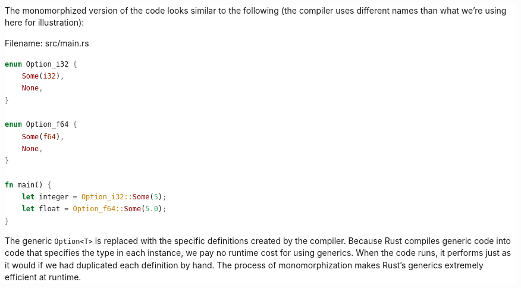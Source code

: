 The monomorphized version of the code looks similar to the following (the
compiler uses different names than what we’re using here for illustration):

<span class="filename">Filename: src/main.rs</span>

```rust
enum Option_i32 {
    Some(i32),
    None,
}

enum Option_f64 {
    Some(f64),
    None,
}

fn main() {
    let integer = Option_i32::Some(5);
    let float = Option_f64::Some(5.0);
}
```

The generic `Option<T>` is replaced with the specific definitions created by
the compiler. Because Rust compiles generic code into code that specifies the
type in each instance, we pay no runtime cost for using generics. When the code
runs, it performs just as it would if we had duplicated each definition by
hand. The process of monomorphization makes Rust’s generics extremely efficient
at runtime.

